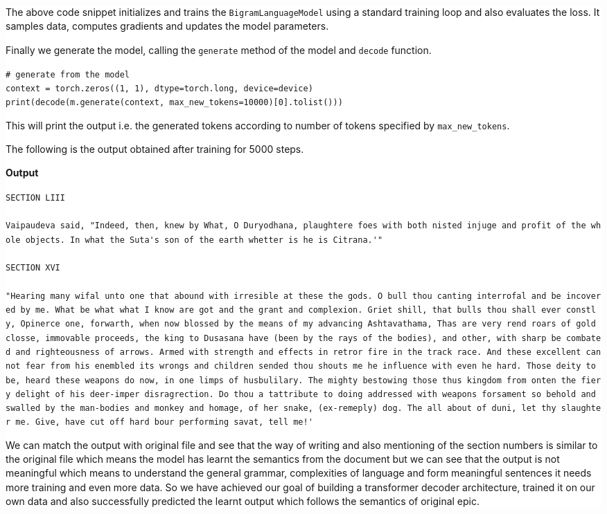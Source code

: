 The above code snippet initializes and trains the `BigramLanguageModel` using a standard training loop and also evaluates the loss. It samples data, computes gradients and updates the model parameters. 

Finally we generate the model, calling the `generate` method of the model and `decode` function.

```
# generate from the model
context = torch.zeros((1, 1), dtype=torch.long, device=device)
print(decode(m.generate(context, max_new_tokens=10000)[0].tolist()))
```

This will print the output i.e. the generated tokens according to number of tokens specified by `max_new_tokens`. 

The following is the output obtained after training for 5000 steps.

**Output**
```
SECTION LIII

Vaipaudeva said, "Indeed, then, knew by What, O Duryodhana, plaughtere foes with both nisted injuge and profit of the whole objects. In what the Suta's son of the earth whetter is he is Citrana.'"

SECTION XVI

"Hearing many wifal unto one that abound with irresible at these the gods. O bull thou canting interrofal and be incovered by me. What be what what I know are got and the grant and complexion. Griet shill, that bulls thou shall ever constly, Opinerce one, forwarth, when now blossed by the means of my advancing Ashtavathama, Thas are very rend roars of gold closse, immovable proceeds, the king to Dusasana have (been by the rays of the bodies), and other, with sharp be combated and righteousness of arrows. Armed with strength and effects in retror fire in the track race. And these excellent cannot fear from his enembled its wrongs and children sended thou shouts me he influence with even he hard. Those deity to be, heard these weapons do now, in one limps of husbulilary. The mighty bestowing those thus kingdom from onten the fiery delight of his deer-imper disragrection. Do thou a tattribute to doing addressed with weapons forsament so behold and swalled by the man-bodies and monkey and homage, of her snake, (ex-remeply) dog. The all about of duni, let thy slaughter me. Give, have cut off hard bour performing savat, tell me!'
```

We can match the output with original file and see that the way of writing and also mentioning of the section numbers is similar to the original file which means the model has learnt the semantics from the document but we can see that the output is not meaningful which means to understand the general grammar, complexities of language and form meaningful sentences it needs more training and even more data. So we have achieved our goal of building a transformer decoder architecture, trained it on our own data and also successfully predicted the learnt output which follows the semantics of original epic. 














